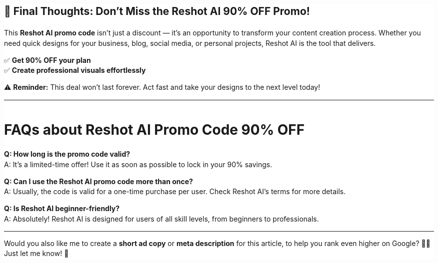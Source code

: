 
## 🛒 Final Thoughts: Don’t Miss the Reshot AI 90% OFF Promo!

This **Reshot AI promo code** isn’t just a discount — it’s an opportunity to transform your content creation process. Whether you need quick designs for your business, blog, social media, or personal projects, Reshot AI is the tool that delivers.

✅ **Get 90% OFF your plan**  
✅ **Create professional visuals effortlessly**

⚠️ **Reminder:** This deal won’t last forever. Act fast and take your designs to the next level today!

---

# FAQs about Reshot AI Promo Code 90% OFF

**Q: How long is the promo code valid?**  
A: It’s a limited-time offer! Use it as soon as possible to lock in your 90% savings.

**Q: Can I use the Reshot AI promo code more than once?**  
A: Usually, the code is valid for a one-time purchase per user. Check Reshot AI’s terms for more details.

**Q: Is Reshot AI beginner-friendly?**  
A: Absolutely! Reshot AI is designed for users of all skill levels, from beginners to professionals.

---

Would you also like me to create a **short ad copy** or **meta description** for this article, to help you rank even higher on Google? 🚀✨  
Just let me know! 🌟
